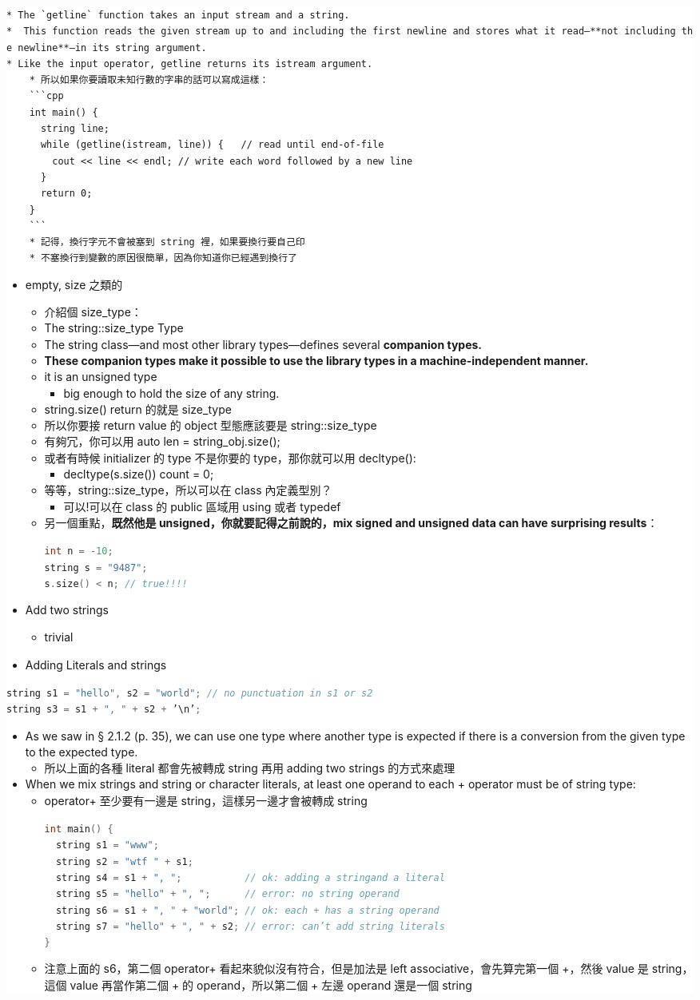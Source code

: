    * The `getline` function takes an input stream and a string.
    *  This function reads the given stream up to and including the first newline and stores what it read—**not including the newline**—in its string argument.
    * Like the input operator, getline returns its istream argument.
        * 所以如果你要讀取未知行數的字串的話可以寫成這樣：
        ```cpp
        int main() {
          string line;
          while (getline(istream, line)) {   // read until end-of-file
            cout << line << endl; // write each word followed by a new line
          }
          return 0;
        }
        ```
        * 記得，換行字元不會被塞到 string 裡，如果要換行要自己印
        * 不塞換行到變數的原因很簡單，因為你知道你已經遇到換行了
* empty, size 之類的
    * 介紹個 size_type：
    * The string::size_type Type
    * The string class—and most other library types—defines several **companion types.**
    * **These companion types make it possible to use the library types in a machine-independent manner.**
    * it is an unsigned type
        * big enough to hold the size of any string.
    * string.size() return 的就是 size_type
    * 所以你要接 return value 的 object 型態應該要是 string::size_type
    * 有夠冗，你可以用 auto len = string_obj.size();
    * 或者有時候 initializer 的 type 不是你要的 type，那你就可以用 decltype():
        * decltype(s.size()) count = 0;
    * 等等，string::size_type，所以可以在 class 內定義型別？
        * 可以!可以在 class 的 public 區域用 using 或者 typedef
    * 另一個重點，**既然他是 unsigned，你就要記得之前說的，mix signed and unsigned data can have surprising results**：
        ```cpp
        int n = -10;
        string s = "9487";
        s.size() < n; // true!!!!
        ```
    
* Add two strings
    * trivial
* Adding Literals and strings
```cpp
string s1 = "hello", s2 = "world"; // no punctuation in s1 or s2 
string s3 = s1 + ", " + s2 + ’\n’;
```
* As we saw in § 2.1.2 (p. 35), we can use one type where another type is expected if there is a conversion from the given type to the expected type.
    * 所以上面的各種 literal 都會先被轉成 string 再用 adding two strings 的方式來處理
* When we mix strings and string or character literals, at least one operand to each + operator must be of string type:
    * operator+ 至少要有一邊是 string，這樣另一邊才會被轉成 string
        ```cpp
        int main() {
          string s1 = "www";
          string s2 = "wtf " + s1;
          string s4 = s1 + ", ";           // ok: adding a stringand a literal
          string s5 = "hello" + ", ";      // error: no string operand
          string s6 = s1 + ", " + "world"; // ok: each + has a string operand
          string s7 = "hello" + ", " + s2; // error: can’t add string literals
        }
        ```
    * 注意上面的 s6，第二個 operator+ 看起來貌似沒有符合，但是加法是 left associative，會先算完第一個 +，然後 value 是 string，這個 value 再當作第二個 + 的 operand，所以第二個 + 左邊 operand 還是一個 string
